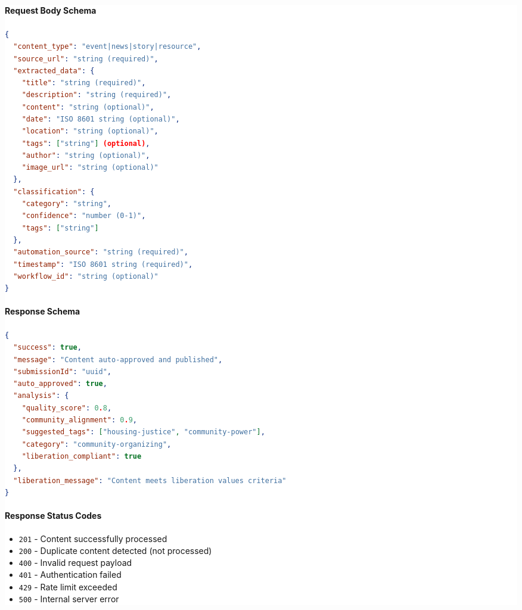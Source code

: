 #### Request Body Schema
```json
{
  "content_type": "event|news|story|resource",
  "source_url": "string (required)",
  "extracted_data": {
    "title": "string (required)",
    "description": "string (required)",
    "content": "string (optional)",
    "date": "ISO 8601 string (optional)",
    "location": "string (optional)",
    "tags": ["string"] (optional),
    "author": "string (optional)",
    "image_url": "string (optional)"
  },
  "classification": {
    "category": "string",
    "confidence": "number (0-1)",
    "tags": ["string"]
  },
  "automation_source": "string (required)",
  "timestamp": "ISO 8601 string (required)",
  "workflow_id": "string (optional)"
}
```

#### Response Schema
```json
{
  "success": true,
  "message": "Content auto-approved and published",
  "submissionId": "uuid",
  "auto_approved": true,
  "analysis": {
    "quality_score": 0.8,
    "community_alignment": 0.9,
    "suggested_tags": ["housing-justice", "community-power"],
    "category": "community-organizing",
    "liberation_compliant": true
  },
  "liberation_message": "Content meets liberation values criteria"
}
```

#### Response Status Codes
- `201` - Content successfully processed
- `200` - Duplicate content detected (not processed)
- `400` - Invalid request payload
- `401` - Authentication failed
- `429` - Rate limit exceeded
- `500` - Internal server error
